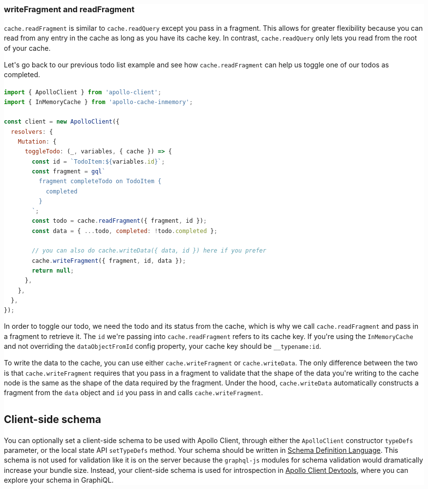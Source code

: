 ### writeFragment and readFragment

`cache.readFragment` is similar to `cache.readQuery` except you pass in a fragment. This allows for greater flexibility because you can read from any entry in the cache as long as you have its cache key. In contrast, `cache.readQuery` only lets you read from the root of your cache.

Let's go back to our previous todo list example and see how `cache.readFragment` can help us toggle one of our todos as completed.

```js
import { ApolloClient } from 'apollo-client';
import { InMemoryCache } from 'apollo-cache-inmemory';

const client = new ApolloClient({
  resolvers: {
    Mutation: {
      toggleTodo: (_, variables, { cache }) => {
        const id = `TodoItem:${variables.id}`;
        const fragment = gql`
          fragment completeTodo on TodoItem {
            completed
          }
        `;
        const todo = cache.readFragment({ fragment, id });
        const data = { ...todo, completed: !todo.completed };

        // you can also do cache.writeData({ data, id }) here if you prefer
        cache.writeFragment({ fragment, id, data });
        return null;
      },
    },
  },
});
```

In order to toggle our todo, we need the todo and its status from the cache, which is why we call `cache.readFragment` and pass in a fragment to retrieve it. The `id` we're passing into `cache.readFragment` refers to its cache key. If you're using the `InMemoryCache` and not overriding the `dataObjectFromId` config property, your cache key should be `__typename:id`.

To write the data to the cache, you can use either `cache.writeFragment` or `cache.writeData`. The only difference between the two is that `cache.writeFragment` requires that you pass in a fragment to validate that the shape of the data you're writing to the cache node is the same as the shape of the data required by the fragment. Under the hood, `cache.writeData` automatically constructs a fragment from the `data` object and `id` you pass in and calls `cache.writeFragment`.

## Client-side schema

You can optionally set a client-side schema to be used with Apollo Client, through either the `ApolloClient` constructor `typeDefs` parameter, or the local state API `setTypeDefs` method. Your schema should be written in [Schema Definition Language](https://www.apollographql.com/docs/graphql-tools/generate-schema#schema-language). This schema is not used for validation like it is on the server because the `graphql-js` modules for schema validation would dramatically increase your bundle size. Instead, your client-side schema is used for introspection in [Apollo Client Devtools](https://github.com/apollographql/apollo-client-devtools), where you can explore your schema in GraphiQL.
